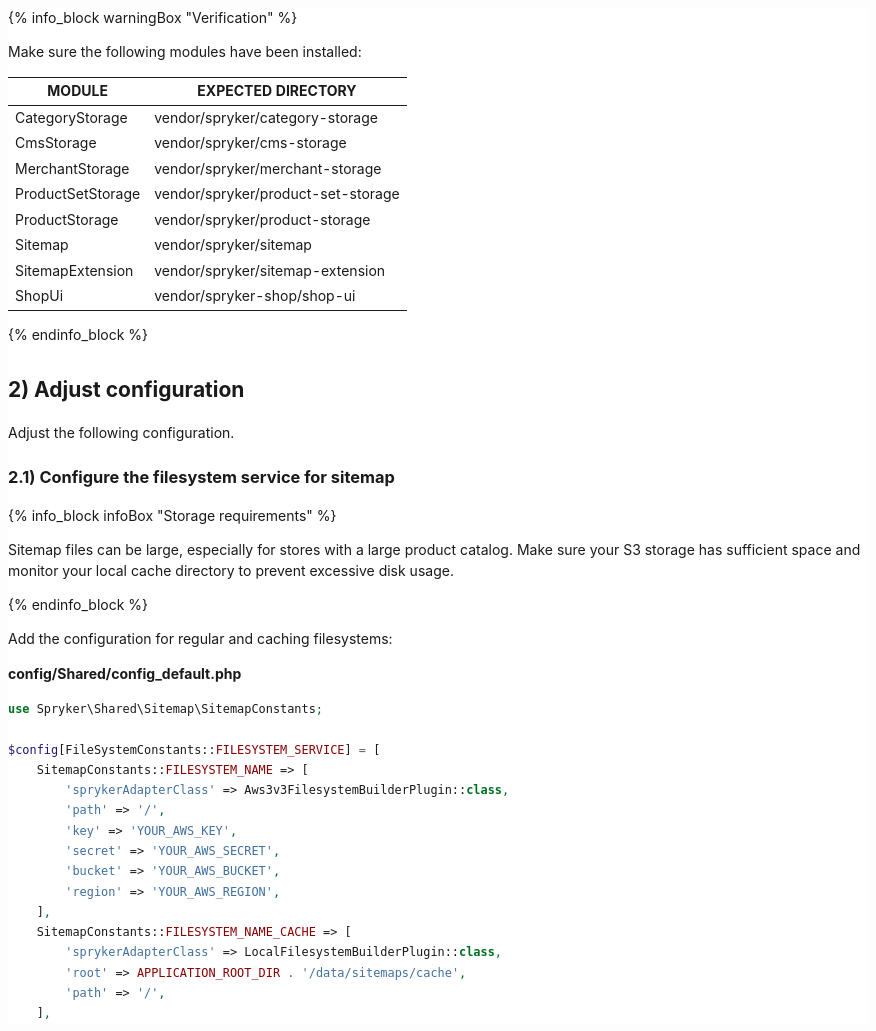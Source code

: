 {% info_block warningBox "Verification" %}

Make sure the following modules have been installed:

| MODULE           | EXPECTED DIRECTORY                 |
|------------------|------------------------------------|
| CategoryStorage  | vendor/spryker/category-storage    | 
| CmsStorage       | vendor/spryker/cms-storage         |
| MerchantStorage  | vendor/spryker/merchant-storage    |
| ProductSetStorage| vendor/spryker/product-set-storage |
| ProductStorage   | vendor/spryker/product-storage     |
| Sitemap          | vendor/spryker/sitemap             |
| SitemapExtension | vendor/spryker/sitemap-extension   |
| ShopUi           | vendor/spryker-shop/shop-ui        |

{% endinfo_block %}

## 2) Adjust configuration 


Adjust the following configuration.

### 2.1) Configure the filesystem service for sitemap


{% info_block infoBox "Storage requirements" %}

Sitemap files can be large, especially for stores with a large product catalog. Make sure your S3 storage has sufficient space and monitor your local cache directory to prevent excessive disk usage.

{% endinfo_block %}

Add the configuration for regular and caching filesystems:


**config/Shared/config_default.php**
```php
use Spryker\Shared\Sitemap\SitemapConstants;

$config[FileSystemConstants::FILESYSTEM_SERVICE] = [
    SitemapConstants::FILESYSTEM_NAME => [
        'sprykerAdapterClass' => Aws3v3FilesystemBuilderPlugin::class,
        'path' => '/',
        'key' => 'YOUR_AWS_KEY',
        'secret' => 'YOUR_AWS_SECRET',
        'bucket' => 'YOUR_AWS_BUCKET',
        'region' => 'YOUR_AWS_REGION',
    ],
    SitemapConstants::FILESYSTEM_NAME_CACHE => [
        'sprykerAdapterClass' => LocalFilesystemBuilderPlugin::class,
        'root' => APPLICATION_ROOT_DIR . '/data/sitemaps/cache',
        'path' => '/',
    ],
```
</details>
